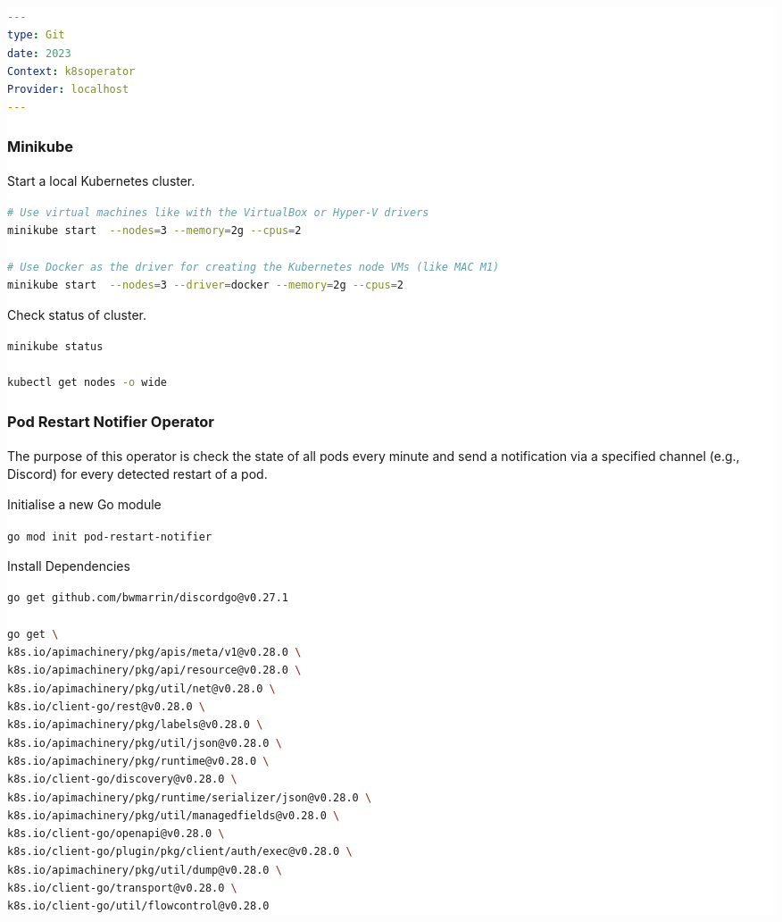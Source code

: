 ```yaml
---
type: Git
date: 2023
Context: k8soperator
Provider: localhost
---
```


### Minikube

Start a local Kubernetes cluster.

```bash
# Use virtual machines like with the VirtualBox or Hyper-V drivers
minikube start  --nodes=3 --memory=2g --cpus=2

# Use Docker as the driver for creating the Kubernetes node VMs (like MAC M1)
minikube start  --nodes=3 --driver=docker --memory=2g --cpus=2
```

Check status of cluster.

```bash
minikube status

kubectl get nodes -o wide
```

### Pod Restart Notifier Operator

The purpose of this operator is check the state of all pods every minute and send a notification  via a specified channel (e.g., Discord) for every detected restart of a pod. 

Initialise a new Go module

```bash
go mod init pod-restart-notifier
```

Install Dependencies

```bash
go get github.com/bwmarrin/discordgo@v0.27.1

go get \
k8s.io/apimachinery/pkg/apis/meta/v1@v0.28.0 \
k8s.io/apimachinery/pkg/api/resource@v0.28.0 \
k8s.io/apimachinery/pkg/util/net@v0.28.0 \
k8s.io/client-go/rest@v0.28.0 \
k8s.io/apimachinery/pkg/labels@v0.28.0 \
k8s.io/apimachinery/pkg/util/json@v0.28.0 \
k8s.io/apimachinery/pkg/runtime@v0.28.0 \
k8s.io/client-go/discovery@v0.28.0 \
k8s.io/apimachinery/pkg/runtime/serializer/json@v0.28.0 \
k8s.io/apimachinery/pkg/util/managedfields@v0.28.0 \
k8s.io/client-go/openapi@v0.28.0 \
k8s.io/client-go/plugin/pkg/client/auth/exec@v0.28.0 \
k8s.io/apimachinery/pkg/util/dump@v0.28.0 \
k8s.io/client-go/transport@v0.28.0 \
k8s.io/client-go/util/flowcontrol@v0.28.0
```

